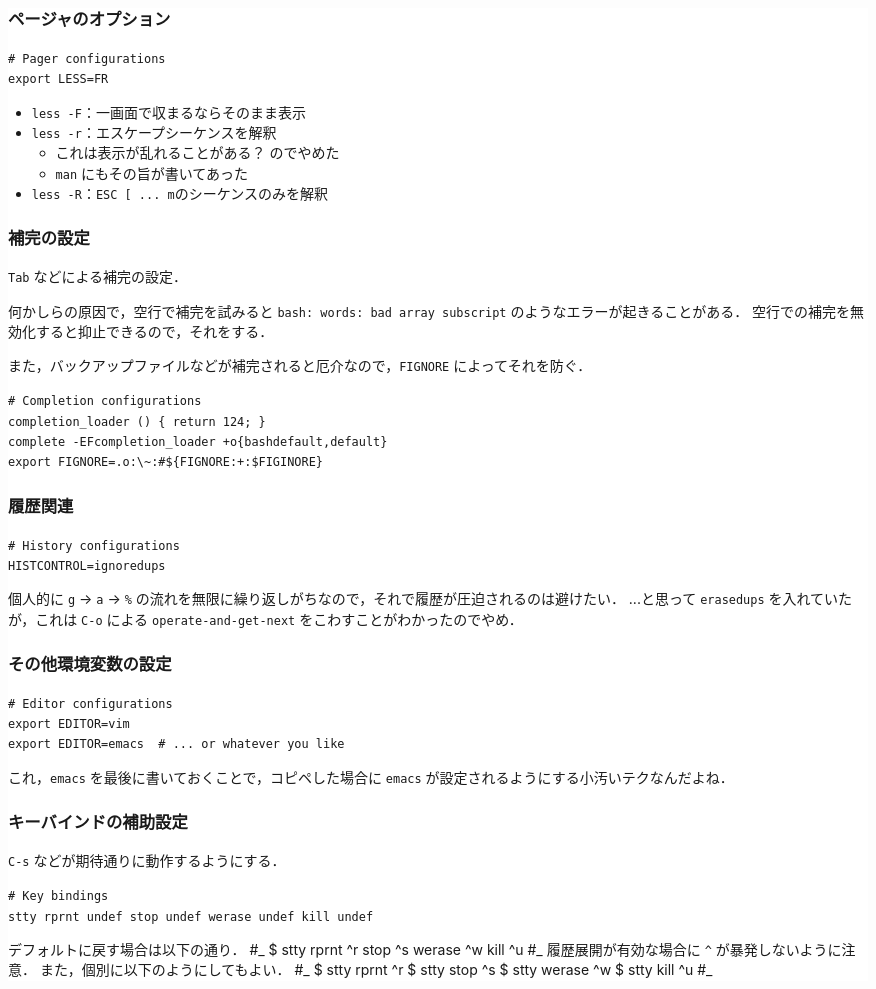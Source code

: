 ### ページャのオプション
```[~/.bashrc]
# Pager configurations
export LESS=FR
```
- `less -F`：一画面で収まるならそのまま表示
- `less -r`：エスケープシーケンスを解釈
  - これは表示が乱れることがある？ のでやめた
  - `man` にもその旨が書いてあった
- `less -R`：`ESC [ ... m`のシーケンスのみを解釈

### 補完の設定
`Tab` などによる補完の設定．

何かしらの原因で，空行で補完を試みると `bash: words: bad array subscript` のようなエラーが起きることがある．
空行での補完を無効化すると抑止できるので，それをする．

また，バックアップファイルなどが補完されると厄介なので，`FIGNORE` によってそれを防ぐ．

```[~/.bashrc]
# Completion configurations
completion_loader () { return 124; }
complete -EFcompletion_loader +o{bashdefault,default}
export FIGNORE=.o:\~:#${FIGNORE:+:$FIGINORE}
```

### 履歴関連
```[~/.bashrc]
# History configurations
HISTCONTROL=ignoredups
```

個人的に `g` → `a` → `%` の流れを無限に繰り返しがちなので，それで履歴が圧迫されるのは避けたい．
...と思って `erasedups` を入れていたが，これは `C-o` による `operate-and-get-next` をこわすことがわかったのでやめ．

### その他環境変数の設定
```[~/.bashrc]
# Editor configurations
export EDITOR=vim
export EDITOR=emacs  # ... or whatever you like
```

これ，`emacs` を最後に書いておくことで，コピペした場合に `emacs` が設定されるようにする小汚いテクなんだよね．

### キーバインドの補助設定
`C-s` などが期待通りに動作するようにする．
```[~/.bashrc]
# Key bindings
stty rprnt undef stop undef werase undef kill undef
```
デフォルトに戻す場合は以下の通り．
#_
$ stty rprnt \^r stop \^s werase \^w kill \^u
#_
履歴展開が有効な場合に `^` が暴発しないように注意．
また，個別に以下のようにしてもよい．
#_
$ stty rprnt \^r
$ stty stop \^s
$ stty werase \^w
$ stty kill \^u
#_
